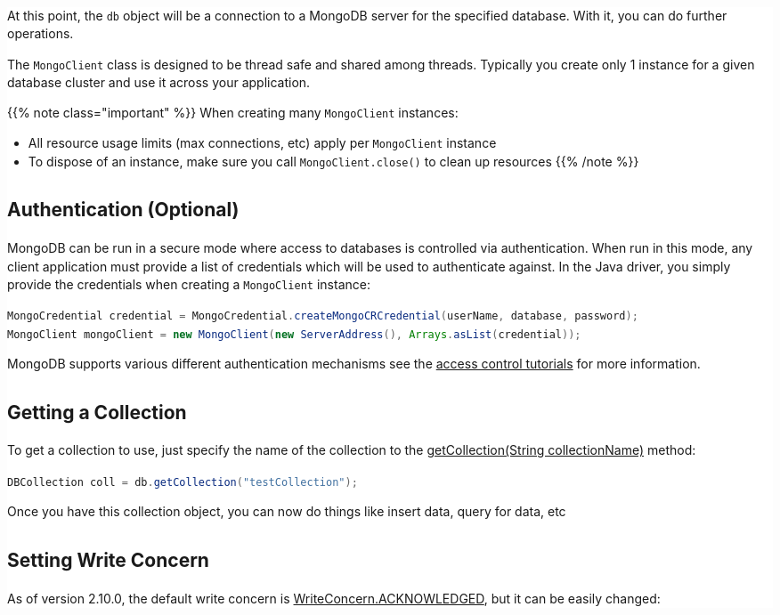 At this point, the `db` object will be a connection to a MongoDB server
for the specified database. With it, you can do further operations.

The `MongoClient` class is designed to be thread safe and shared among
threads. Typically you create only 1 instance for a given database
cluster and use it across your application.

{{% note class="important" %}}
When creating many `MongoClient` instances:

-   All resource usage limits (max connections, etc) apply per
    `MongoClient` instance
-   To dispose of an instance, make sure you call `MongoClient.close()`
    to clean up resources
{{% /note %}}

## Authentication (Optional)

MongoDB can be run in a secure mode where access to databases is
controlled via authentication. When run in this mode, any client
application must provide a list of credentials which will be used to
authenticate against. In the Java driver, you simply provide the
credentials when creating a `MongoClient` instance:

```java
MongoCredential credential = MongoCredential.createMongoCRCredential(userName, database, password);
MongoClient mongoClient = new MongoClient(new ServerAddress(), Arrays.asList(credential));
```

MongoDB supports various different authentication mechanisms see the
[access control tutorials](http://docs.mongodb.org/manual/administration/security-access-control)
for more information.

## Getting a Collection

To get a collection to use, just specify the name of the collection to
the [getCollection(String
collectionName)](http://api.mongodb.org/java/2.13/com/mongodb/DB.html#getCollection%28java.lang.String%29)
method:

```java
DBCollection coll = db.getCollection("testCollection");
```

Once you have this collection object, you can now do things like insert
data, query for data, etc

## Setting Write Concern

As of version 2.10.0, the default write concern is
[WriteConcern.ACKNOWLEDGED](http://api.mongodb.org/java/2.13/com/mongodb/WriteConcern.html#ACKNOWLEDGED),
but it can be easily changed:
